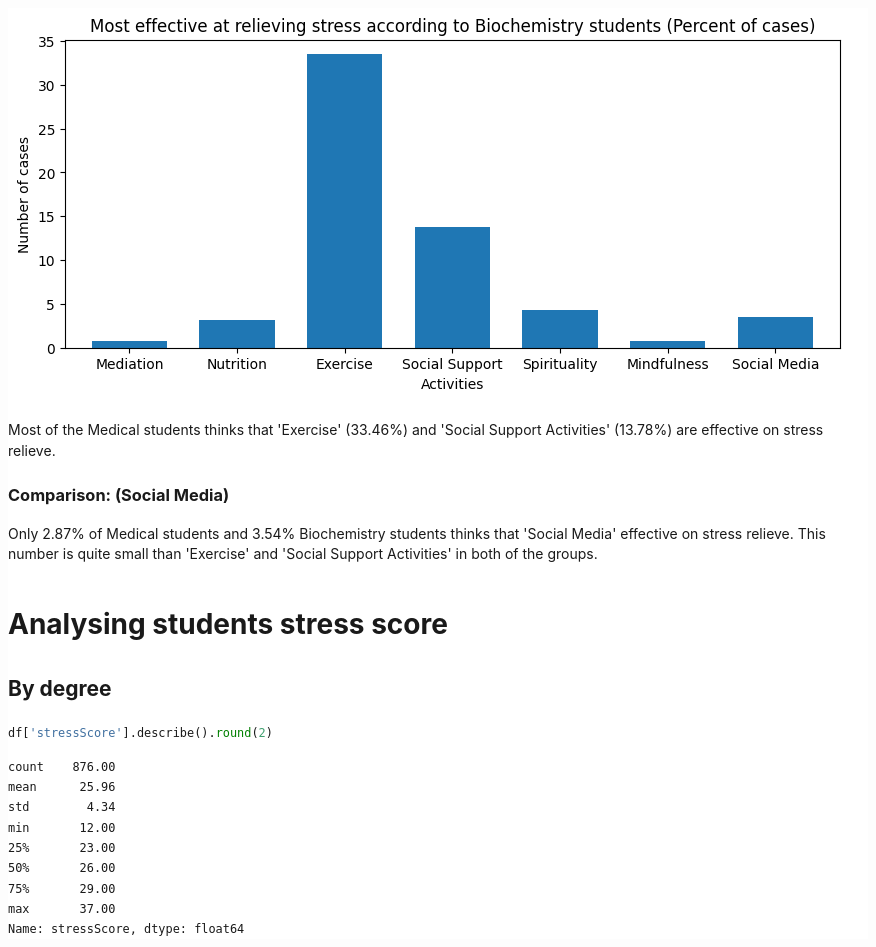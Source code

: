 
    
![png](output_15_0.png)
    


Most of the Medical students thinks that 'Exercise' (33.46%) and 'Social Support Activities' (13.78%) are effective on stress relieve.

### Comparison: (Social Media)

Only 2.87% of Medical students and 3.54% Biochemistry students thinks that 'Social Media' effective on stress relieve. This number is quite small than 'Exercise' and 'Social Support Activities' in both of the groups.

# Analysing students stress score

## By degree


```python
df['stressScore'].describe().round(2)
```




    count    876.00
    mean      25.96
    std        4.34
    min       12.00
    25%       23.00
    50%       26.00
    75%       29.00
    max       37.00
    Name: stressScore, dtype: float64
